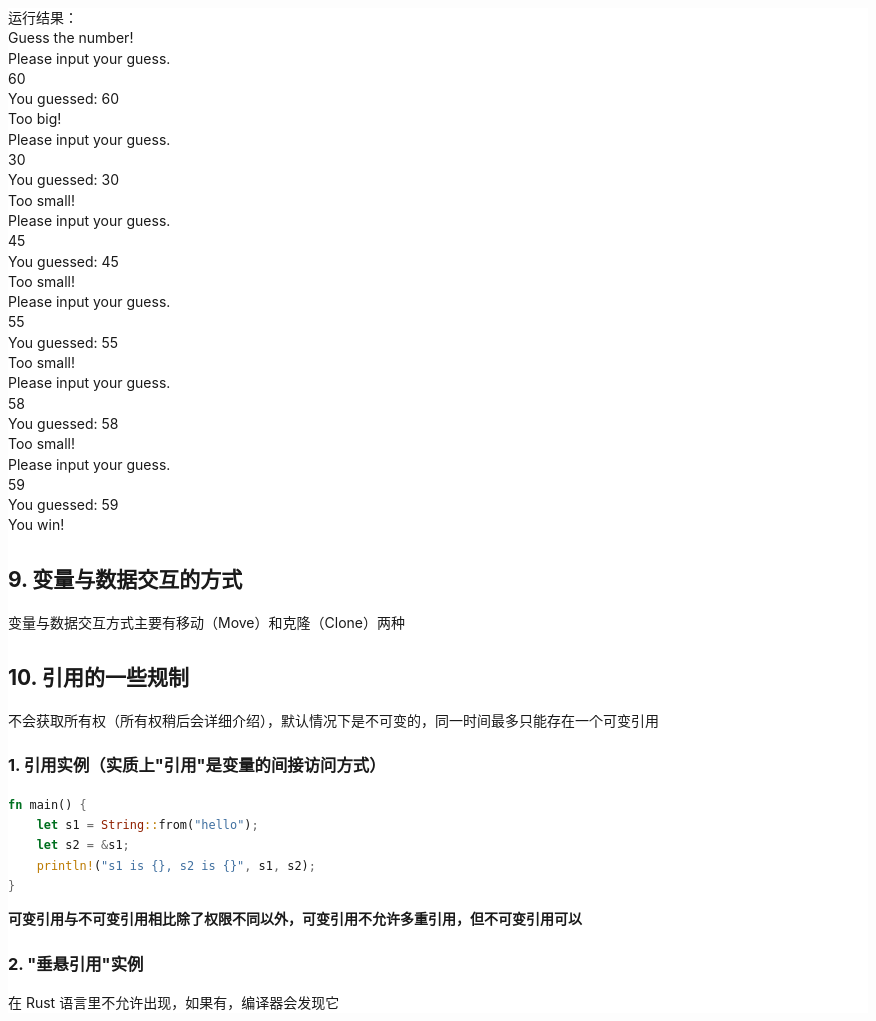 运行结果：  
Guess the number!  
Please input your guess.  
60  
You guessed: 60  
Too big!  
Please input your guess.  
30  
You guessed: 30  
Too small!  
Please input your guess.  
45  
You guessed: 45  
Too small!  
Please input your guess.  
55  
You guessed: 55  
Too small!  
Please input your guess.  
58  
You guessed: 58  
Too small!  
Please input your guess.  
59  
You guessed: 59  
You win!

## 9\. 变量与数据交互的方式

变量与数据交互方式主要有移动（Move）和克隆（Clone）两种

## 10\. 引用的一些规制

不会获取所有权（所有权稍后会详细介绍），默认情况下是不可变的，同一时间最多只能存在一个可变引用

### 1\. 引用实例（实质上"引用"是变量的间接访问方式）

```rust
fn main() {
    let s1 = String::from("hello");
    let s2 = &s1;
    println!("s1 is {}, s2 is {}", s1, s2);
}

```

**可变引用与不可变引用相比除了权限不同以外，可变引用不允许多重引用，但不可变引用可以**

### 2\. "垂悬引用"实例

在 Rust 语言里不允许出现，如果有，编译器会发现它
